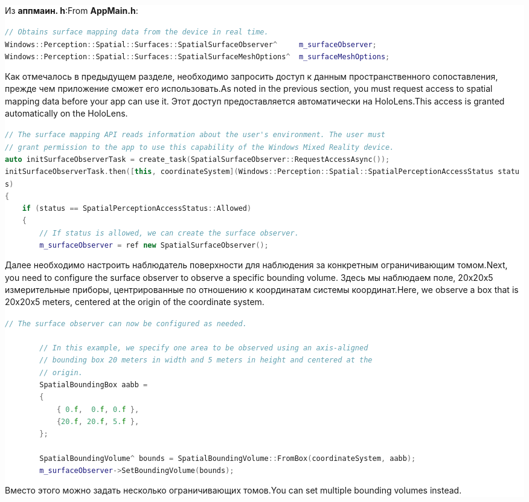 <span data-ttu-id="1f2d2-185">Из **аппмаин. h**:</span><span class="sxs-lookup"><span data-stu-id="1f2d2-185">From **AppMain.h**:</span></span>

```cpp
// Obtains surface mapping data from the device in real time.
Windows::Perception::Spatial::Surfaces::SpatialSurfaceObserver^     m_surfaceObserver;
Windows::Perception::Spatial::Surfaces::SpatialSurfaceMeshOptions^  m_surfaceMeshOptions;
```

<span data-ttu-id="1f2d2-186">Как отмечалось в предыдущем разделе, необходимо запросить доступ к данным пространственного сопоставления, прежде чем приложение сможет его использовать.</span><span class="sxs-lookup"><span data-stu-id="1f2d2-186">As noted in the previous section, you must request access to spatial mapping data before your app can use it.</span></span> <span data-ttu-id="1f2d2-187">Этот доступ предоставляется автоматически на HoloLens.</span><span class="sxs-lookup"><span data-stu-id="1f2d2-187">This access is granted automatically on the HoloLens.</span></span>

```cpp
// The surface mapping API reads information about the user's environment. The user must
// grant permission to the app to use this capability of the Windows Mixed Reality device.
auto initSurfaceObserverTask = create_task(SpatialSurfaceObserver::RequestAccessAsync());
initSurfaceObserverTask.then([this, coordinateSystem](Windows::Perception::Spatial::SpatialPerceptionAccessStatus status)
{
    if (status == SpatialPerceptionAccessStatus::Allowed)
    {
        // If status is allowed, we can create the surface observer.
        m_surfaceObserver = ref new SpatialSurfaceObserver();
```

<span data-ttu-id="1f2d2-188">Далее необходимо настроить наблюдатель поверхности для наблюдения за конкретным ограничивающим томом.</span><span class="sxs-lookup"><span data-stu-id="1f2d2-188">Next, you need to configure the surface observer to observe a specific bounding volume.</span></span> <span data-ttu-id="1f2d2-189">Здесь мы наблюдаем поле, 20x20x5 измерительные приборы, центрированные по отношению к координатам системы координат.</span><span class="sxs-lookup"><span data-stu-id="1f2d2-189">Here, we observe a box that is 20x20x5 meters, centered at the origin of the coordinate system.</span></span>

```cpp
// The surface observer can now be configured as needed.

        // In this example, we specify one area to be observed using an axis-aligned
        // bounding box 20 meters in width and 5 meters in height and centered at the
        // origin.
        SpatialBoundingBox aabb =
        {
            { 0.f,  0.f, 0.f },
            {20.f, 20.f, 5.f },
        };

        SpatialBoundingVolume^ bounds = SpatialBoundingVolume::FromBox(coordinateSystem, aabb);
        m_surfaceObserver->SetBoundingVolume(bounds);
```

<span data-ttu-id="1f2d2-190">Вместо этого можно задать несколько ограничивающих томов.</span><span class="sxs-lookup"><span data-stu-id="1f2d2-190">You can set multiple bounding volumes instead.</span></span>
